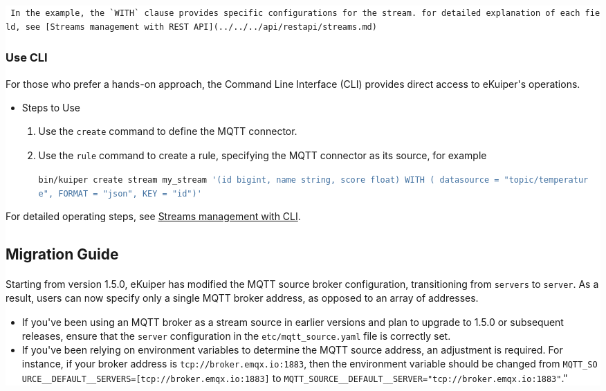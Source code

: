      In the example, the `WITH` clause provides specific configurations for the stream. for detailed explanation of each field, see [Streams management with REST API](../../../api/restapi/streams.md)

### Use CLI

For those who prefer a hands-on approach, the Command Line Interface (CLI) provides direct access to eKuiper's operations.

- Steps to Use

  1. Use the `create` command to define the MQTT connector.

  2. Use the `rule` command to create a rule, specifying the MQTT connector as its source, for example
  
     ```bash
     bin/kuiper create stream my_stream '(id bigint, name string, score float) WITH ( datasource = "topic/temperature", FORMAT = "json", KEY = "id")'
     ```

For detailed operating steps, see [Streams management with CLI](../../../api/cli/streams.md).

## Migration Guide

Starting from version 1.5.0, eKuiper has modified the MQTT source broker configuration, transitioning from `servers` to `server`. As a result, users can now specify only a single MQTT broker address, as opposed to an array of addresses.

- If you've been using an MQTT broker as a stream source in earlier versions and plan to upgrade to 1.5.0 or subsequent releases, ensure that the `server` configuration in the `etc/mqtt_source.yaml` file is correctly set. 
- If you've been relying on environment variables to determine the MQTT source address, an adjustment is required. For instance, if your broker address is `tcp://broker.emqx.io:1883`, then the environment variable should be changed from `MQTT_SOURCE__DEFAULT__SERVERS=[tcp://broker.emqx.io:1883]` to `MQTT_SOURCE__DEFAULT__SERVER="tcp://broker.emqx.io:1883"`."

